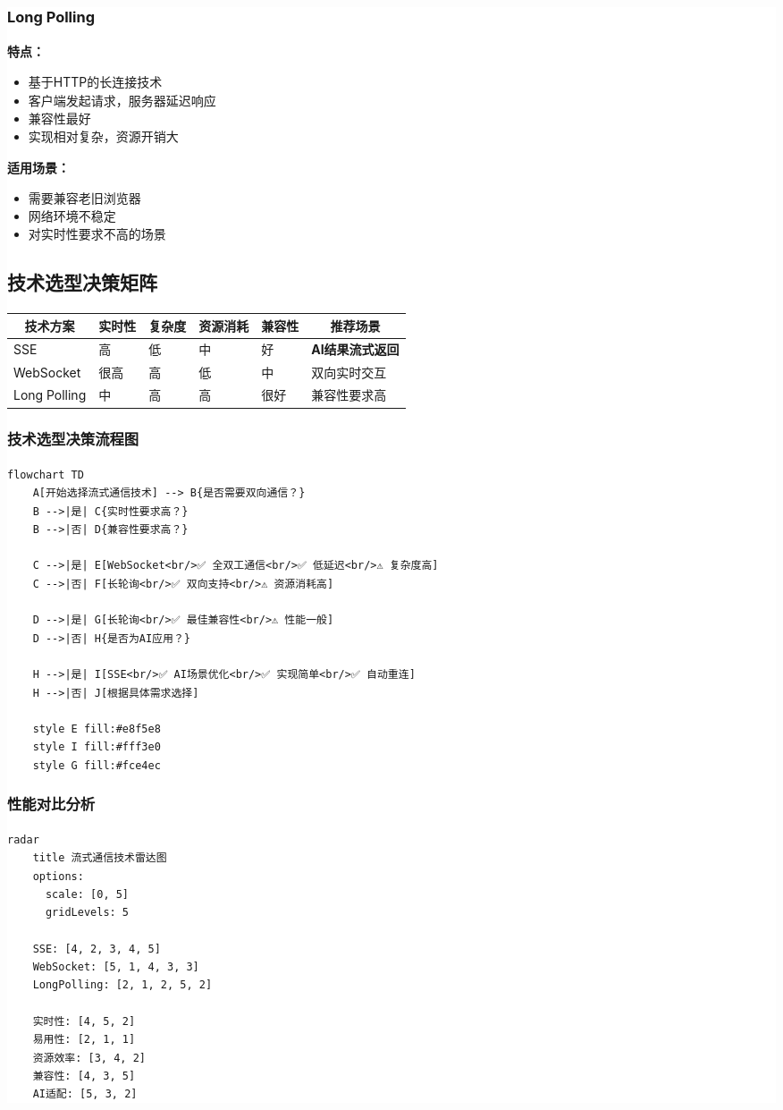 ### Long Polling

**特点：**
- 基于HTTP的长连接技术
- 客户端发起请求，服务器延迟响应
- 兼容性最好
- 实现相对复杂，资源开销大

**适用场景：**
- 需要兼容老旧浏览器
- 网络环境不稳定
- 对实时性要求不高的场景

## 技术选型决策矩阵

| 技术方案 | 实时性 | 复杂度 | 资源消耗 | 兼容性 | 推荐场景 |
|---------|--------|--------|----------|--------|----------|
| SSE | 高 | 低 | 中 | 好 | **AI结果流式返回** |
| WebSocket | 很高 | 高 | 低 | 中 | 双向实时交互 |
| Long Polling | 中 | 高 | 高 | 很好 | 兼容性要求高 |

### 技术选型决策流程图

```mermaid
flowchart TD
    A[开始选择流式通信技术] --> B{是否需要双向通信？}
    B -->|是| C{实时性要求高？}
    B -->|否| D{兼容性要求高？}
    
    C -->|是| E[WebSocket<br/>✅ 全双工通信<br/>✅ 低延迟<br/>⚠️ 复杂度高]
    C -->|否| F[长轮询<br/>✅ 双向支持<br/>⚠️ 资源消耗高]
    
    D -->|是| G[长轮询<br/>✅ 最佳兼容性<br/>⚠️ 性能一般]
    D -->|否| H{是否为AI应用？}
    
    H -->|是| I[SSE<br/>✅ AI场景优化<br/>✅ 实现简单<br/>✅ 自动重连]
    H -->|否| J[根据具体需求选择]
    
    style E fill:#e8f5e8
    style I fill:#fff3e0
    style G fill:#fce4ec
```

### 性能对比分析

```mermaid
radar
    title 流式通信技术雷达图
    options:
      scale: [0, 5]
      gridLevels: 5
      
    SSE: [4, 2, 3, 4, 5]
    WebSocket: [5, 1, 4, 3, 3]
    LongPolling: [2, 1, 2, 5, 2]
    
    实时性: [4, 5, 2]
    易用性: [2, 1, 1]
    资源效率: [3, 4, 2]
    兼容性: [4, 3, 5]
    AI适配: [5, 3, 2]
```
